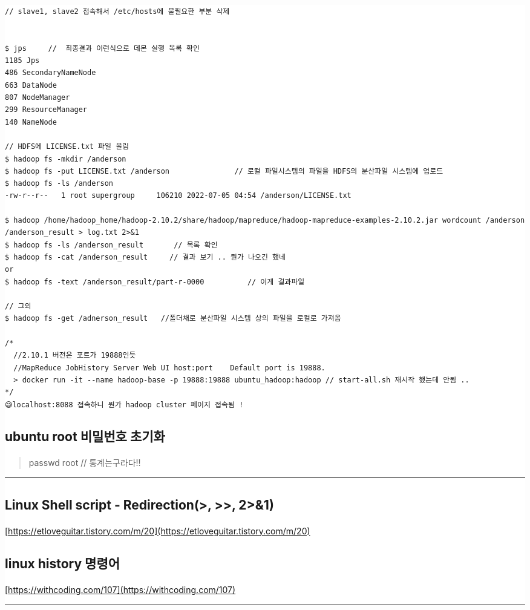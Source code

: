 ```
// slave1, slave2 접속해서 /etc/hosts에 불필요한 부분 삭제


$ jps     //  최종결과 이런식으로 데몬 실행 목록 확인
1185 Jps
486 SecondaryNameNode
663 DataNode
807 NodeManager
299 ResourceManager
140 NameNode

// HDFS에 LICENSE.txt 파일 올림 
$ hadoop fs -mkdir /anderson
$ hadoop fs -put LICENSE.txt /anderson               // 로컬 파일시스템의 파일을 HDFS의 분산파일 시스템에 업로드
$ hadoop fs -ls /anderson 
-rw-r--r--   1 root supergroup     106210 2022-07-05 04:54 /anderson/LICENSE.txt

$ hadoop /home/hadoop_home/hadoop-2.10.2/share/hadoop/mapreduce/hadoop-mapreduce-examples-2.10.2.jar wordcount /anderson /anderson_result > log.txt 2>&1
$ hadoop fs -ls /anderson_result       // 목록 확인
$ hadoop fs -cat /anderson_result     // 결과 보기 .. 뭔가 나오긴 했네
or 
$ hadoop fs -text /anderson_result/part-r-0000          // 이게 결과파일

// 그외 
$ hadoop fs -get /adnerson_result   //폴더채로 분산파일 시스템 상의 파일을 로컬로 가져옴 

/*
  //2.10.1 버전은 포트가 19888인듯
  //MapReduce JobHistory Server Web UI host:port	Default port is 19888.
  > docker run -it --name hadoop-base -p 19888:19888 ubuntu_hadoop:hadoop // start-all.sh 재시작 했는데 안됨 .. 
*/
😅localhost:8088 접속하니 뭔가 hadoop cluster 페이지 접속됨 ! 
```


## ubuntu root 비밀번호 초기화 
> passwd root  // 통계는구라다!!

--- 
## Linux Shell script - Redirection(>, >>, 2>&1)
[https://etloveguitar.tistory.com/m/20](https://etloveguitar.tistory.com/m/20)

## linux history 명령어
[https://withcoding.com/107](https://withcoding.com/107)


-------
